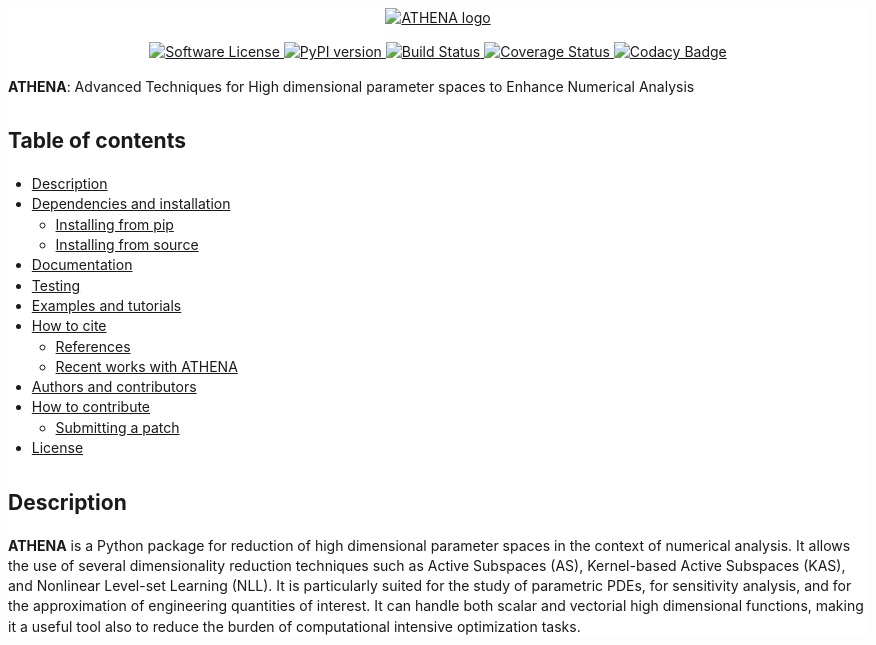 <p align="center">
  <a href="http://mathlab.github.io/ATHENA/" target="_blank" >
    <img alt="ATHENA logo" src="readme/logo_athena.png" width="200" />
  </a>
</p>
<p align="center">
    <a href="https://github.com/mathLab/ATHENA/blob/master/LICENSE" target="_blank">
        <img alt="Software License" src="https://img.shields.io/badge/license-MIT-brightgreen.svg?style=flat-square">
    </a>
    <a href="https://badge.fury.io/py/athena-mathlab" target="_blank">
      <img alt="PyPI version" src="https://badge.fury.io/py/athena-mathlab.svg">
    </a>
    <a href="https://travis-ci.org/mathLab/ATHENA" target="_blank">
        <img alt="Build Status" src="https://travis-ci.org/mathLab/ATHENA.svg">
    </a>
    <a href="https://coveralls.io/github/mathLab/ATHENA" target="_blank">
        <img alt="Coverage Status" src="https://coveralls.io/repos/github/mathLab/ATHENA/badge.svg">
    </a>
    <a href="https://www.codacy.com/gh/mathLab/ATHENA/dashboard?utm_source=github.com&amp;utm_medium=referral&amp;utm_content=mathLab/ATHENA&amp;utm_campaign=Badge_Grade" target="_blank">
        <img alt="Codacy Badge" src="https://app.codacy.com/project/badge/Grade/309f5667ded04daab0acf392974a8029">
    </a>
</p>

**ATHENA**: Advanced Techniques for High dimensional parameter spaces to Enhance Numerical Analysis

## Table of contents
* [Description](#description)
* [Dependencies and installation](#dependencies-and-installation)
	* [Installing from pip](#installing-from-pip)
  * [Installing from source](#installing-from-source)
* [Documentation](#documentation)
* [Testing](#testing)
* [Examples and tutorials](#examples-and-tutorials)
* [How to cite](#how-to-cite)
    * [References](#references)
	* [Recent works with ATHENA](#recent-works-with-athena)
* [Authors and contributors](#authors-and-contributors)
* [How to contribute](#how-to-contribute)
	* [Submitting a patch](#submitting-a-patch)
* [License](#license)

## Description
**ATHENA** is a Python package for reduction of high dimensional parameter spaces in the context of numerical analysis. It allows the use of several dimensionality reduction techniques such as Active Subspaces (AS), Kernel-based Active Subspaces (KAS), and Nonlinear Level-set Learning (NLL). It is particularly suited for the study of parametric PDEs, for sensitivity analysis, and for the approximation of engineering quantities of interest. It can handle both scalar and vectorial high dimensional functions, making it a useful tool also to reduce the burden of computational intensive optimization tasks.
